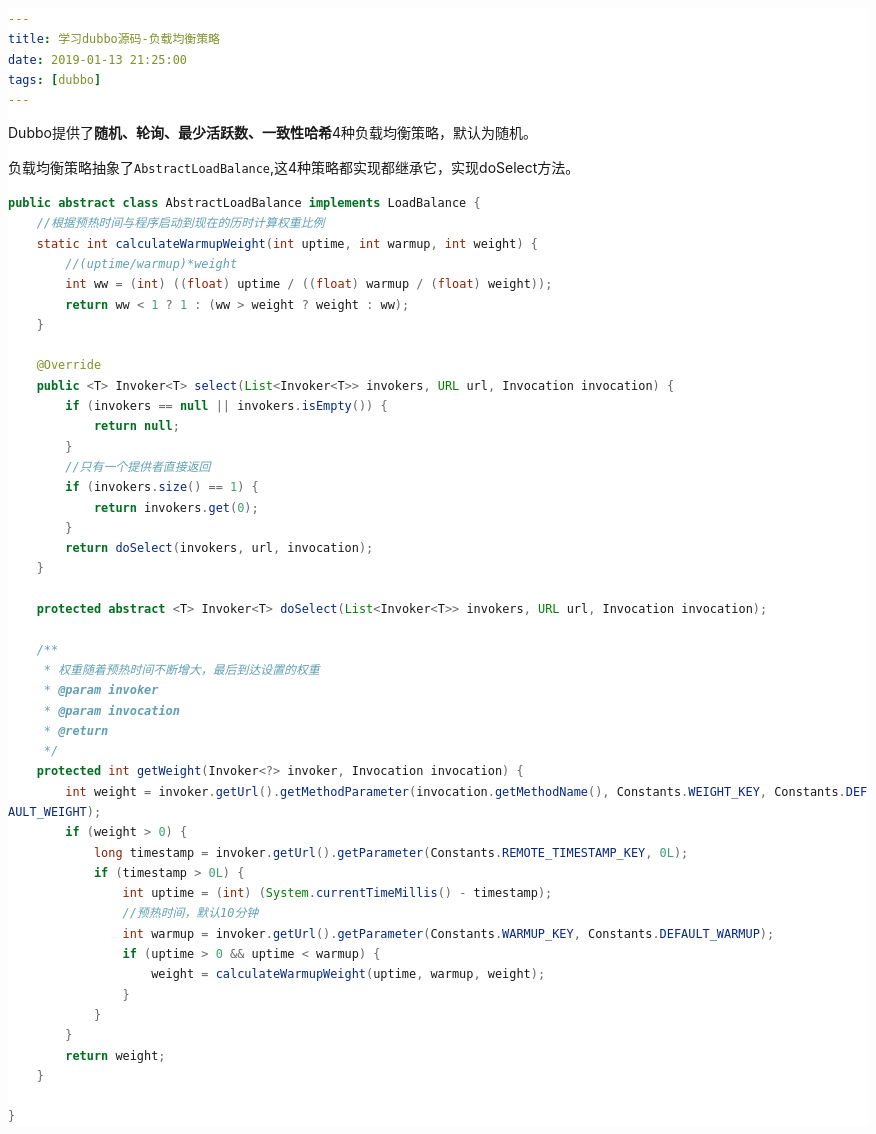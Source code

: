 ```yaml
---
title: 学习dubbo源码-负载均衡策略
date: 2019-01-13 21:25:00
tags: [dubbo]
---
```


Dubbo提供了**随机、轮询、最少活跃数、一致性哈希**4种负载均衡策略，默认为随机。

负载均衡策略抽象了`AbstractLoadBalance`,这4种策略都实现都继承它，实现doSelect方法。

```java
public abstract class AbstractLoadBalance implements LoadBalance {
    //根据预热时间与程序启动到现在的历时计算权重比例
    static int calculateWarmupWeight(int uptime, int warmup, int weight) {
        //(uptime/warmup)*weight
        int ww = (int) ((float) uptime / ((float) warmup / (float) weight));
        return ww < 1 ? 1 : (ww > weight ? weight : ww);
    }

    @Override
    public <T> Invoker<T> select(List<Invoker<T>> invokers, URL url, Invocation invocation) {
        if (invokers == null || invokers.isEmpty()) {
            return null;
        }
        //只有一个提供者直接返回
        if (invokers.size() == 1) {
            return invokers.get(0);
        }
        return doSelect(invokers, url, invocation);
    }

    protected abstract <T> Invoker<T> doSelect(List<Invoker<T>> invokers, URL url, Invocation invocation);

    /**
     * 权重随着预热时间不断增大，最后到达设置的权重
     * @param invoker
     * @param invocation
     * @return
     */
    protected int getWeight(Invoker<?> invoker, Invocation invocation) {
        int weight = invoker.getUrl().getMethodParameter(invocation.getMethodName(), Constants.WEIGHT_KEY, Constants.DEFAULT_WEIGHT);
        if (weight > 0) {
            long timestamp = invoker.getUrl().getParameter(Constants.REMOTE_TIMESTAMP_KEY, 0L);
            if (timestamp > 0L) {
                int uptime = (int) (System.currentTimeMillis() - timestamp);
                //预热时间，默认10分钟
                int warmup = invoker.getUrl().getParameter(Constants.WARMUP_KEY, Constants.DEFAULT_WARMUP);
                if (uptime > 0 && uptime < warmup) {
                    weight = calculateWarmupWeight(uptime, warmup, weight);
                }
            }
        }
        return weight;
    }

}

```

